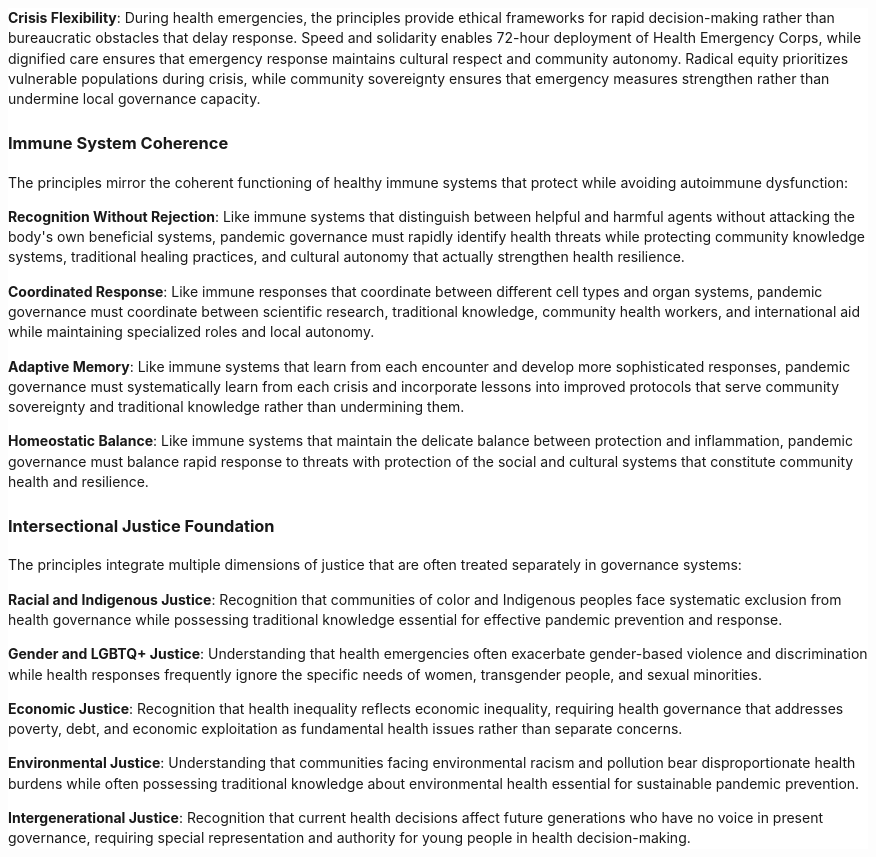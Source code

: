 **Crisis Flexibility**: During health emergencies, the principles provide ethical frameworks for rapid decision-making rather than bureaucratic obstacles that delay response. Speed and solidarity enables 72-hour deployment of Health Emergency Corps, while dignified care ensures that emergency response maintains cultural respect and community autonomy. Radical equity prioritizes vulnerable populations during crisis, while community sovereignty ensures that emergency measures strengthen rather than undermine local governance capacity.

### Immune System Coherence

The principles mirror the coherent functioning of healthy immune systems that protect while avoiding autoimmune dysfunction:

**Recognition Without Rejection**: Like immune systems that distinguish between helpful and harmful agents without attacking the body's own beneficial systems, pandemic governance must rapidly identify health threats while protecting community knowledge systems, traditional healing practices, and cultural autonomy that actually strengthen health resilience.

**Coordinated Response**: Like immune responses that coordinate between different cell types and organ systems, pandemic governance must coordinate between scientific research, traditional knowledge, community health workers, and international aid while maintaining specialized roles and local autonomy.

**Adaptive Memory**: Like immune systems that learn from each encounter and develop more sophisticated responses, pandemic governance must systematically learn from each crisis and incorporate lessons into improved protocols that serve community sovereignty and traditional knowledge rather than undermining them.

**Homeostatic Balance**: Like immune systems that maintain the delicate balance between protection and inflammation, pandemic governance must balance rapid response to threats with protection of the social and cultural systems that constitute community health and resilience.

### Intersectional Justice Foundation

The principles integrate multiple dimensions of justice that are often treated separately in governance systems:

**Racial and Indigenous Justice**: Recognition that communities of color and Indigenous peoples face systematic exclusion from health governance while possessing traditional knowledge essential for effective pandemic prevention and response.

**Gender and LGBTQ+ Justice**: Understanding that health emergencies often exacerbate gender-based violence and discrimination while health responses frequently ignore the specific needs of women, transgender people, and sexual minorities.

**Economic Justice**: Recognition that health inequality reflects economic inequality, requiring health governance that addresses poverty, debt, and economic exploitation as fundamental health issues rather than separate concerns.

**Environmental Justice**: Understanding that communities facing environmental racism and pollution bear disproportionate health burdens while often possessing traditional knowledge about environmental health essential for sustainable pandemic prevention.

**Intergenerational Justice**: Recognition that current health decisions affect future generations who have no voice in present governance, requiring special representation and authority for young people in health decision-making.
